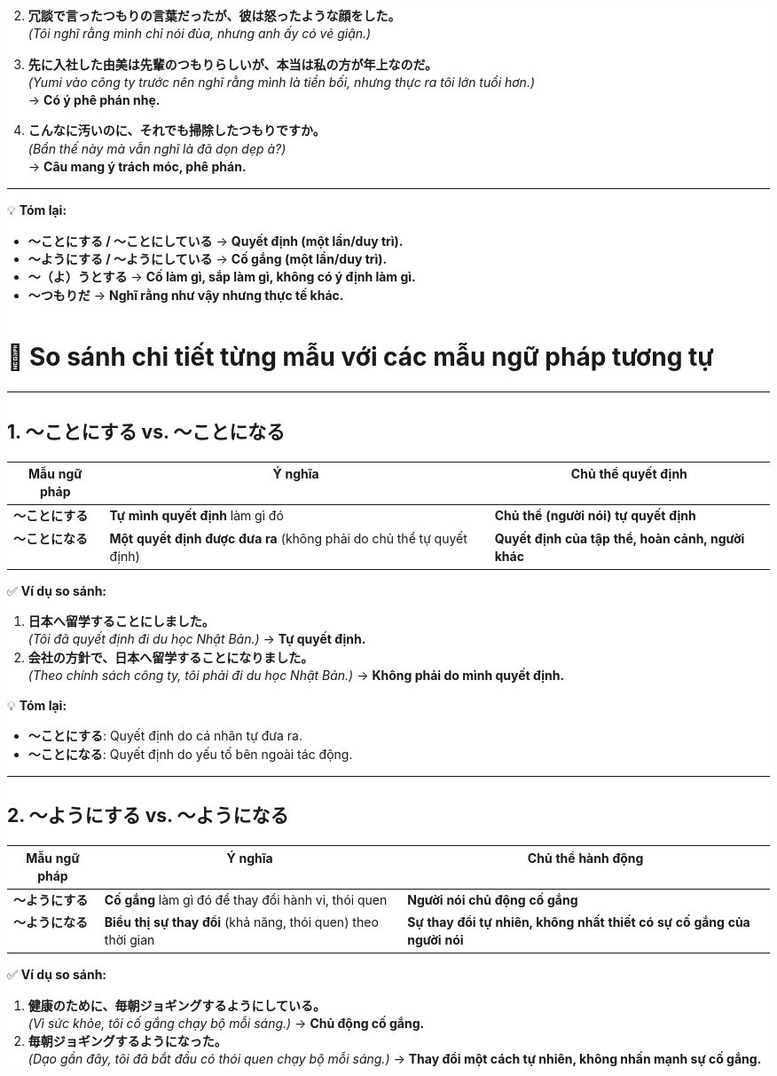 2. **冗談で言ったつもりの言葉だったが、彼は怒ったような顔をした。**  
*(Tôi nghĩ rằng mình chỉ nói đùa, nhưng anh ấy có vẻ giận.)*

3. **先に入社した由美は先輩のつもりらしいが、本当は私の方が年上なのだ。**  
*(Yumi vào công ty trước nên nghĩ rằng mình là tiền bối, nhưng thực ra tôi lớn tuổi hơn.)*  
→ **Có ý phê phán nhẹ.**

4. **こんなに汚いのに、それでも掃除したつもりですか。**  
*(Bẩn thế này mà vẫn nghĩ là đã dọn dẹp à?)*  
→ **Câu mang ý trách móc, phê phán.**

---

💡 **Tóm lại:**
- **～ことにする / ～ことにしている** → **Quyết định (một lần/duy trì).**
- **～ようにする / ～ようにしている** → **Cố gắng (một lần/duy trì).**
- **～（よ）うとする** → **Cố làm gì, sắp làm gì, không có ý định làm gì.**
- **～つもりだ** → **Nghĩ rằng như vậy nhưng thực tế khác.**

# 📌 **So sánh chi tiết từng mẫu với các mẫu ngữ pháp tương tự**

---

## **1. ～ことにする vs. ～ことになる**
| Mẫu ngữ pháp | Ý nghĩa | Chủ thể quyết định |
|-------------|---------|------------------|
| **～ことにする** | **Tự mình quyết định** làm gì đó | **Chủ thể (người nói) tự quyết định** |
| **～ことになる** | **Một quyết định được đưa ra** (không phải do chủ thể tự quyết định) | **Quyết định của tập thể, hoàn cảnh, người khác** |

✅ **Ví dụ so sánh:**
1. **日本へ留学することにしました。**  
*(Tôi đã quyết định đi du học Nhật Bản.)* → **Tự quyết định.**  
2. **会社の方針で、日本へ留学することになりました。**  
*(Theo chính sách công ty, tôi phải đi du học Nhật Bản.)* → **Không phải do mình quyết định.**

💡 **Tóm lại:**  
- **～ことにする**: Quyết định do cá nhân tự đưa ra.  
- **～ことになる**: Quyết định do yếu tố bên ngoài tác động.  

---

## **2. ～ようにする vs. ～ようになる**
| Mẫu ngữ pháp | Ý nghĩa | Chủ thể hành động |
|-------------|---------|------------------|
| **～ようにする** | **Cố gắng** làm gì đó để thay đổi hành vi, thói quen | **Người nói chủ động cố gắng** |
| **～ようになる** | **Biểu thị sự thay đổi** (khả năng, thói quen) theo thời gian | **Sự thay đổi tự nhiên, không nhất thiết có sự cố gắng của người nói** |

✅ **Ví dụ so sánh:**
1. **健康のために、毎朝ジョギングするようにしている。**  
*(Vì sức khỏe, tôi cố gắng chạy bộ mỗi sáng.)* → **Chủ động cố gắng.**  
2. **毎朝ジョギングするようになった。**  
*(Dạo gần đây, tôi đã bắt đầu có thói quen chạy bộ mỗi sáng.)* → **Thay đổi một cách tự nhiên, không nhấn mạnh sự cố gắng.**  
